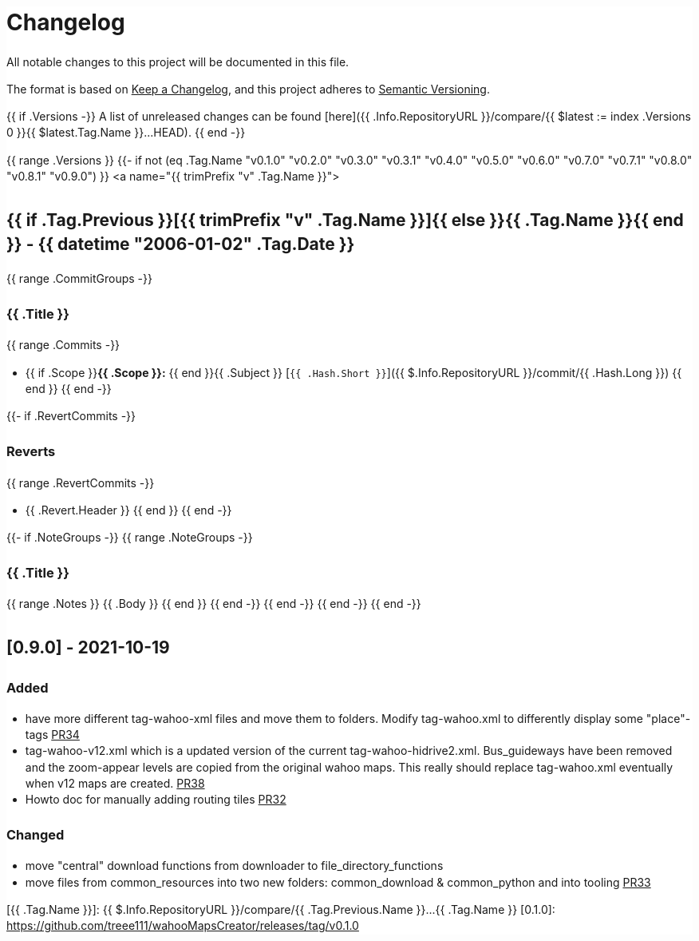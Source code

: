 # Changelog
All notable changes to this project will be documented in this file.

The format is based on [Keep a Changelog](https://keepachangelog.com/en/1.0.0/),
and this project adheres to [Semantic Versioning](https://semver.org/spec/v2.0.0.html).

{{ if .Versions -}}
A list of unreleased changes can be found [here]({{ .Info.RepositoryURL }}/compare/{{ $latest := index .Versions 0 }}{{ $latest.Tag.Name }}...HEAD).
{{ end -}}

{{ range .Versions }}
{{- if not (eq .Tag.Name "v0.1.0" "v0.2.0" "v0.3.0" "v0.3.1" "v0.4.0" "v0.5.0" "v0.6.0" "v0.7.0" "v0.7.1" "v0.8.0" "v0.8.1" "v0.9.0") }}
<a name="{{ trimPrefix "v" .Tag.Name }}"></a>
## {{ if .Tag.Previous }}[{{ trimPrefix "v" .Tag.Name }}]{{ else }}{{ .Tag.Name }}{{ end }} - {{ datetime "2006-01-02" .Tag.Date }}
{{ range .CommitGroups -}}
### {{ .Title }}
{{ range .Commits -}}
- {{ if .Scope }}**{{ .Scope }}:** {{ end }}{{ .Subject }} [`{{ .Hash.Short }}`]({{ $.Info.RepositoryURL }}/commit/{{ .Hash.Long }})
{{ end }}
{{ end -}}

{{- if .RevertCommits -}}
### Reverts
{{ range .RevertCommits -}}
- {{ .Revert.Header }}
{{ end }}
{{ end -}}

{{- if .NoteGroups -}}
{{ range .NoteGroups -}}
### {{ .Title }}
{{ range .Notes }}
{{ .Body }}
{{ end }}
{{ end -}}
{{ end -}}
{{ end -}}
{{ end -}}


## [0.9.0] - 2021-10-19
### Added
- have more different tag-wahoo-xml files and move them to folders. Modify tag-wahoo.xml to differently display some "place"-tags [PR34](https://github.com/treee111/wahooMapsCreator/issues/34)
- tag-wahoo-v12.xml which is a updated version of the current tag-wahoo-hidrive2.xml. Bus_guideways have been removed and the zoom-appear levels are copied from the original wahoo maps. This really should replace tag-wahoo.xml eventually when v12 maps are created. [PR38](https://github.com/treee111/wahooMapsCreator/pull/38)
- Howto doc for manually adding routing tiles [PR32](https://github.com/treee111/wahooMapsCreator/pull/32)
### Changed
- move "central" download functions from downloader to file_directory_functions
- move files from common_resources into two new folders: common_download & common_python and into tooling [PR33](https://github.com/treee111/wahooMapsCreator/pull/33)

[{{ .Tag.Name }}]: {{ $.Info.RepositoryURL }}/compare/{{ .Tag.Previous.Name }}...{{ .Tag.Name }}
[0.1.0]: https://github.com/treee111/wahooMapsCreator/releases/tag/v0.1.0